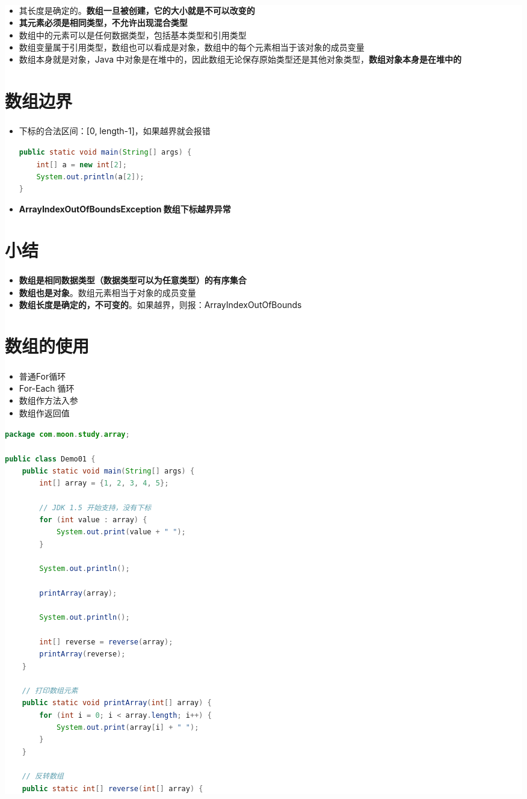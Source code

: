- 其长度是确定的。**数组一旦被创建，它的大小就是不可以改变的**
- **其元素必须是相同类型，不允许出现混合类型**
- 数组中的元素可以是任何数据类型，包括基本类型和引用类型
- 数组变量属于引用类型，数组也可以看成是对象，数组中的每个元素相当于该对象的成员变量
- 数组本身就是对象，Java 中对象是在堆中的，因此数组无论保存原始类型还是其他对象类型，**数组对象本身是在堆中的**

# 数组边界

- 下标的合法区间：[0, length-1]，如果越界就会报错

  ```java
  public static void main(String[] args) {
      int[] a = new int[2];
      System.out.println(a[2]);
  }
  ```

- **ArrayIndexOutOfBoundsException 数组下标越界异常**

# 小结

- **数组是相同数据类型（数据类型可以为任意类型）的有序集合**
- **数组也是对象**。数组元素相当于对象的成员变量
- **数组长度是确定的，不可变的**。如果越界，则报：ArrayIndexOutOfBounds

# 数组的使用

- 普通For循环
- For-Each 循环
- 数组作方法入参
- 数组作返回值

```java
package com.moon.study.array;

public class Demo01 {
    public static void main(String[] args) {
        int[] array = {1, 2, 3, 4, 5};

        // JDK 1.5 开始支持，没有下标
        for (int value : array) {
            System.out.print(value + " ");
        }

        System.out.println();

        printArray(array);

        System.out.println();

        int[] reverse = reverse(array);
        printArray(reverse);
    }

    // 打印数组元素
    public static void printArray(int[] array) {
        for (int i = 0; i < array.length; i++) {
            System.out.print(array[i] + " ");
        }
    }

    // 反转数组
    public static int[] reverse(int[] array) {
```